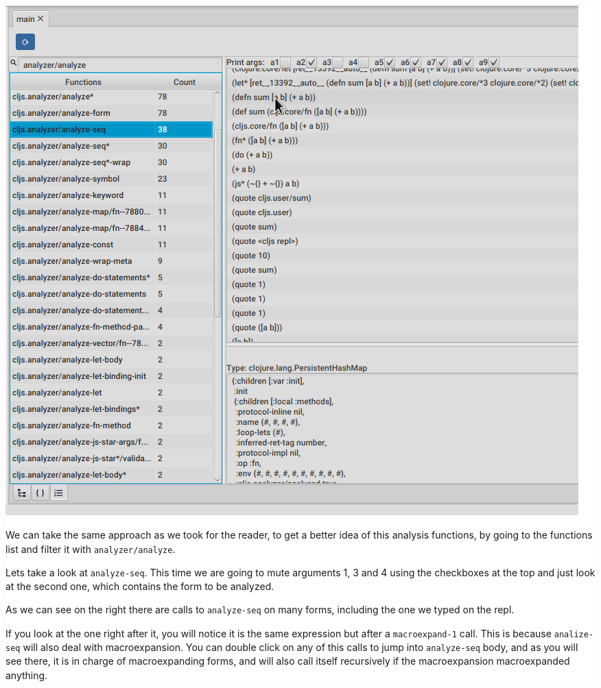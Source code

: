 <img src="assets/compilers-with-flow-storm/analyze1.png"> 

We can take the same approach as we took for the reader, to get a better idea of this analysis functions, by going to
the functions list and filter it with `analyzer/analyze`. 

Lets take a look at `analyze-seq`. This time we are going to mute arguments 1, 3 and 4 using the checkboxes at the top
and just look at the second one, which contains the form to be analyzed.

As we can see on the right there are calls to `analyze-seq` on many forms, including the one we typed on the repl.

If you look at the one right after it, you will notice it is the same expression but after a `macroexpand-1` call.
This is because `analize-seq` will also deal with macroexpansion. You can double click on any of this calls to jump 
into `analyze-seq` body, and as you will see there, it is in charge of macroexpanding forms, and will also call itself
recursively if the macroexpansion macroexpanded anything.
